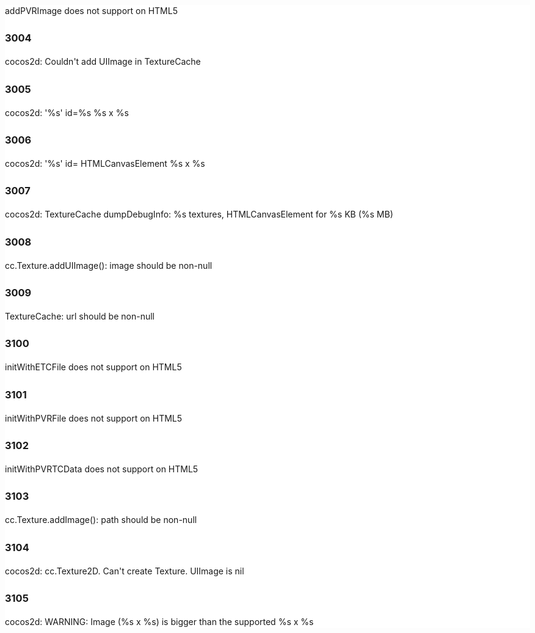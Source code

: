 
addPVRImage does not support on HTML5

### 3004


cocos2d: Couldn't add UIImage in TextureCache

### 3005

cocos2d: '%s' id=%s %s x %s

### 3006

cocos2d: '%s' id= HTMLCanvasElement %s x %s

### 3007

cocos2d: TextureCache dumpDebugInfo: %s textures, HTMLCanvasElement for %s KB (%s MB)

### 3008


cc.Texture.addUIImage(): image should be non-null

### 3009


TextureCache: url should be non-null

### 3100


initWithETCFile does not support on HTML5

### 3101


initWithPVRFile does not support on HTML5

### 3102


initWithPVRTCData does not support on HTML5

### 3103

cc.Texture.addImage(): path should be non-null

### 3104


cocos2d: cc.Texture2D. Can't create Texture. UIImage is nil

### 3105


cocos2d: WARNING: Image (%s x %s) is bigger than the supported %s x %s
